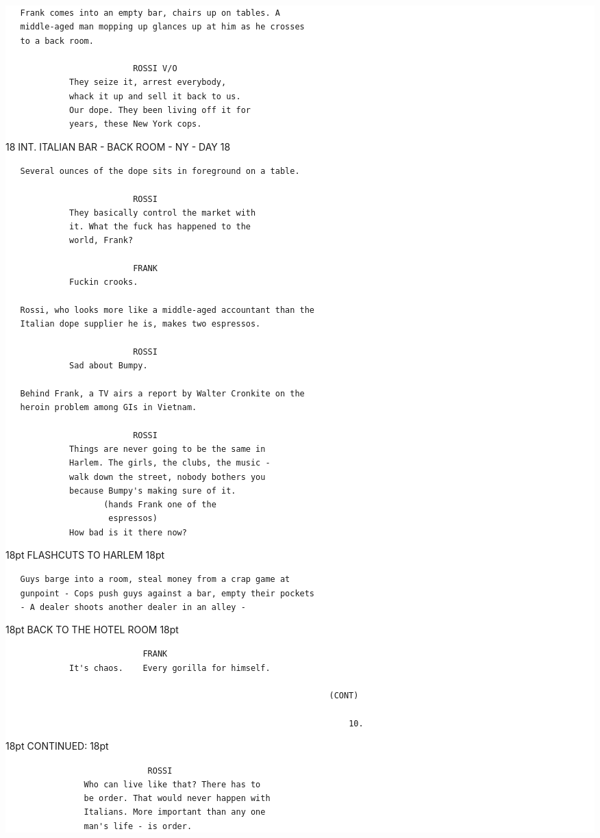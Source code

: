       Frank comes into an empty bar, chairs up on tables. A
       middle-aged man mopping up glances up at him as he crosses
       to a back room.

                              ROSSI V/O
                 They seize it, arrest everybody,
                 whack it up and sell it back to us.
                 Our dope. They been living off it for
                 years, these New York cops.

18     INT. ITALIAN BAR - BACK ROOM - NY - DAY                          18

       Several ounces of the dope sits in foreground on a table.

                              ROSSI
                 They basically control the market with
                 it. What the fuck has happened to the
                 world, Frank?

                              FRANK
                 Fuckin crooks.

       Rossi, who looks more like a middle-aged accountant than the
       Italian dope supplier he is, makes two espressos.

                              ROSSI
                 Sad about Bumpy.

       Behind Frank, a TV airs a report by Walter Cronkite on the
       heroin problem among GIs in Vietnam.

                              ROSSI
                 Things are never going to be the same in
                 Harlem. The girls, the clubs, the music -
                 walk down the street, nobody bothers you
                 because Bumpy's making sure of it.
                        (hands Frank one of the
                         espressos)
                 How bad is it there now?

18pt   FLASHCUTS TO HARLEM                                            18pt

       Guys barge into a room, steal money from a crap game at
       gunpoint - Cops push guys against a bar, empty their pockets
       - A dealer shoots another dealer in an alley -

18pt   BACK TO THE HOTEL ROOM                                         18pt

                                FRANK
                 It's chaos.    Every gorilla for himself.

                                                                      (CONT)

                                                                          10.
                                   
18pt   CONTINUED:                                                        18pt


                                 ROSSI
                    Who can live like that? There has to
                    be order. That would never happen with
                    Italians. More important than any one
                    man's life - is order.
